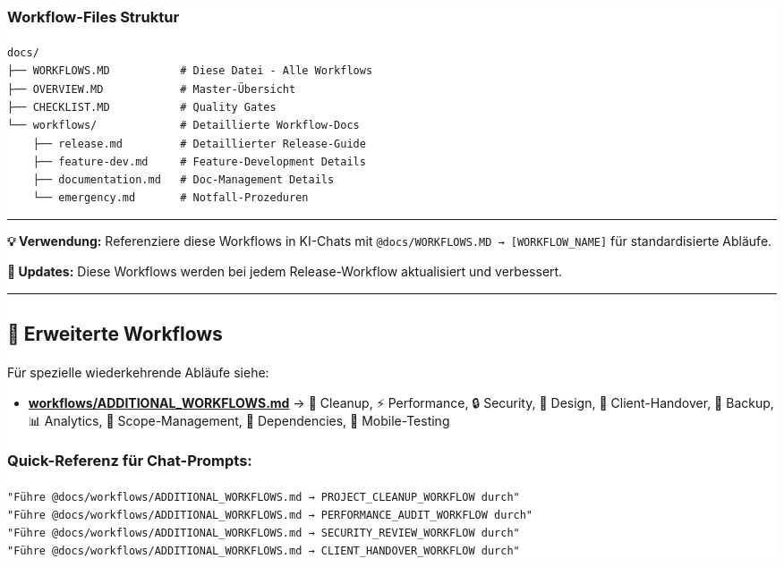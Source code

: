 ### Workflow-Files Struktur
```
docs/
├── WORKFLOWS.MD           # Diese Datei - Alle Workflows
├── OVERVIEW.MD            # Master-Übersicht  
├── CHECKLIST.MD           # Quality Gates
└── workflows/             # Detaillierte Workflow-Docs
    ├── release.md         # Detaillierter Release-Guide
    ├── feature-dev.md     # Feature-Development Details
    ├── documentation.md   # Doc-Management Details
    └── emergency.md       # Notfall-Prozeduren
```

---

**💡 Verwendung:** Referenziere diese Workflows in KI-Chats mit `@docs/WORKFLOWS.MD → [WORKFLOW_NAME]` für standardisierte Abläufe.

**🔄 Updates:** Diese Workflows werden bei jedem Release-Workflow aktualisiert und verbessert.

---

## 📁 Erweiterte Workflows

Für spezielle wiederkehrende Abläufe siehe:
- **[workflows/ADDITIONAL_WORKFLOWS.md](workflows/ADDITIONAL_WORKFLOWS.md)** → 🧹 Cleanup, ⚡ Performance, 🔒 Security, 🎨 Design, 🚀 Client-Handover, 💾 Backup, 📊 Analytics, 🎯 Scope-Management, 🔄 Dependencies, 📱 Mobile-Testing

### Quick-Referenz für Chat-Prompts:
```
"Führe @docs/workflows/ADDITIONAL_WORKFLOWS.md → PROJECT_CLEANUP_WORKFLOW durch"
"Führe @docs/workflows/ADDITIONAL_WORKFLOWS.md → PERFORMANCE_AUDIT_WORKFLOW durch"
"Führe @docs/workflows/ADDITIONAL_WORKFLOWS.md → SECURITY_REVIEW_WORKFLOW durch"
"Führe @docs/workflows/ADDITIONAL_WORKFLOWS.md → CLIENT_HANDOVER_WORKFLOW durch"
``` 